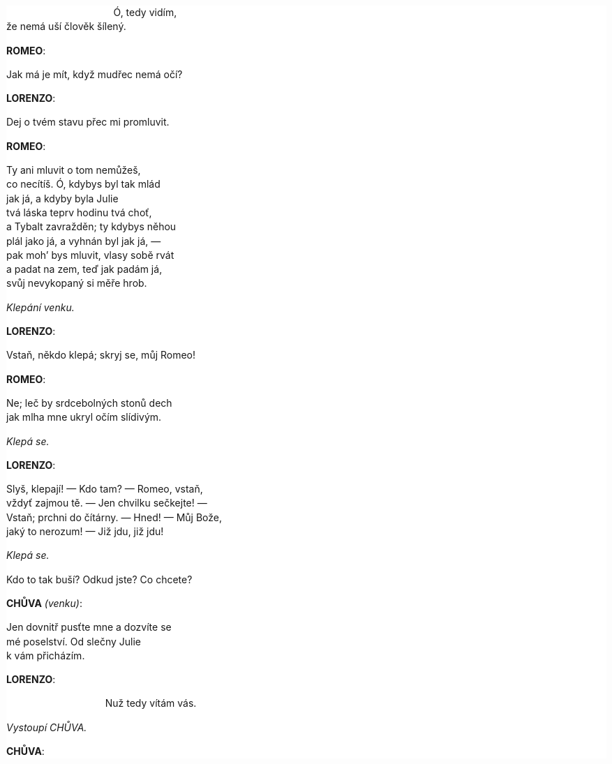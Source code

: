                                        Ó, tedy vidím,  
že nemá uší člověk šílený.

**ROMEO**:

Jak má je mít, když mudřec nemá očí?

**LORENZO**:

Dej o tvém stavu přec mi promluvit.

**ROMEO**:

Ty ani mluvit o tom nemůžeš,  
co necítíš. Ó, kdybys byl tak mlád  
jak já, a kdyby byla Julie  
tvá láska teprv hodinu tvá choť,  
a Tybalt zavražděn; ty kdybys něhou  
plál jako já, a vyhnán byl jak já, —  
pak moh’ bys mluvit, vlasy sobě rvát  
a padat na zem, teď jak padám já,  
svůj nevykopaný si měře hrob.

_Klepání venku._

**LORENZO**:

Vstaň, někdo klepá; skryj se, můj Romeo!

**ROMEO**:

Ne; leč by srdcebolných stonů dech  
jak mlha mne ukryl očím slídivým.

_Klepá se._

**LORENZO**:

Slyš, klepají! — Kdo tam? — Romeo, vstaň,  
vždyť zajmou tě. — Jen chvilku sečkejte! —  
Vstaň; prchni do čítárny. — Hned! — Můj Bože,  
jaký to nerozum! — Již jdu, již jdu!

_Klepá se._

Kdo to tak buší? Odkud jste? Co chcete?

**CHŮVA** _(venku)_:

Jen dovnitř pusťte mne a dozvíte se  
mé poselství. Od slečny Julie  
k vám přicházím.

**LORENZO**:

                                    Nuž tedy vítám vás.

_Vystoupí CHŮVA._

**CHŮVA**:
